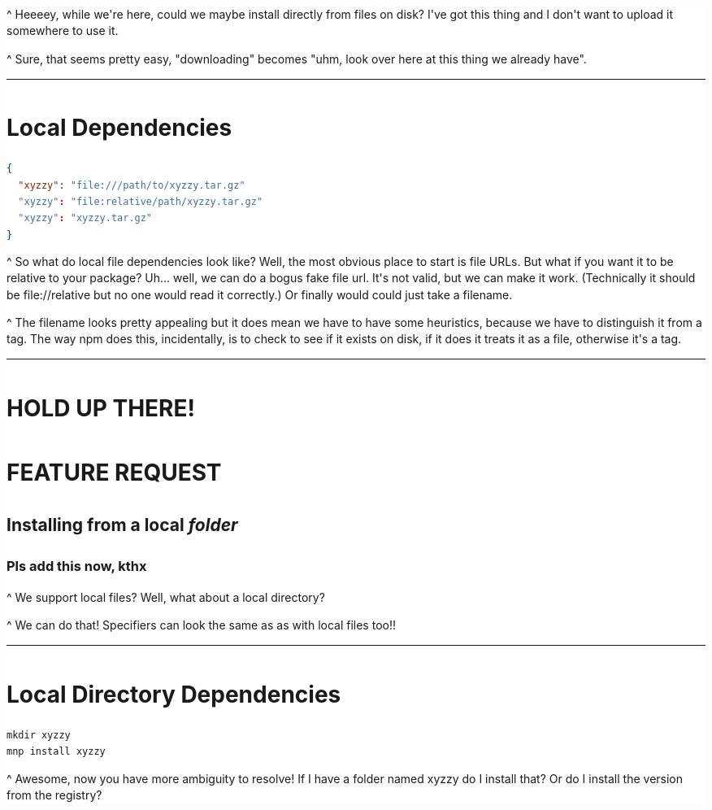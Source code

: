 ^ Heeeey, while we're here, could we maybe install directly from files on disk? I've got this thing and I don't want to upload it somewhere to use it.

^ Sure, that seems pretty easy, "downloading" becomes "uhm, look over here at this thing we already have".

---

# Local Dependencies

```json
{
  "xyzzy": "file:///path/to/xyzzy.tar.gz"
  "xyzzy": "file:relative/path/xyzzy.tar.gz"
  "xyzzy": "xyzzy.tar.gz"
}
```

^ So what do local file dependencies look like? Well, the most obvious place to start is file URLs. But what if you want it to be relative to your package? Uh... well, we can do a bogus fake file url. It's not valid, but we can make it work. (Technically it should be file://relative but no one would read it correctly.) Or finally would could just take a filename.

^ The filename looks pretty appealing but it does mean we have to have some heuristics, because we have to distinguish it from a tag. The way npm does this, incidentally, is to check to see if it exists on disk, if it does it treats it as a file, otherwise it's a tag.

---

# HOLD UP THERE!
# FEATURE REQUEST
## Installing from a local *folder*
### Pls add this now, kthx

^ We support local files? Well, what about a local directory?

^ We can do that! Specifiers can look the same as as with local files too!!

---

# Local Directory Dependencies

```
mkdir xyzzy
mnp install xyzzy
```

^ Awesome, now you have more ambiguity to resolve! If I have a folder named xyzzy do I install that? Or do I install the version from the registry?

